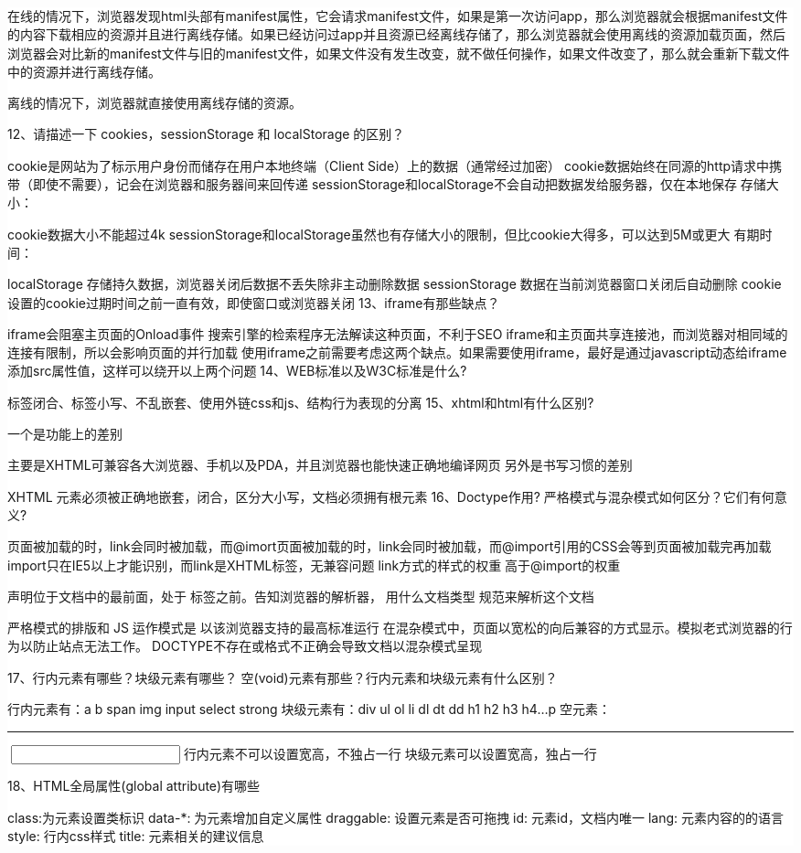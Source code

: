 在线的情况下，浏览器发现html头部有manifest属性，它会请求manifest文件，如果是第一次访问app，那么浏览器就会根据manifest文件的内容下载相应的资源并且进行离线存储。如果已经访问过app并且资源已经离线存储了，那么浏览器就会使用离线的资源加载页面，然后浏览器会对比新的manifest文件与旧的manifest文件，如果文件没有发生改变，就不做任何操作，如果文件改变了，那么就会重新下载文件中的资源并进行离线存储。

离线的情况下，浏览器就直接使用离线存储的资源。

12、请描述一下 cookies，sessionStorage 和 localStorage 的区别？

cookie是网站为了标示用户身份而储存在用户本地终端（Client Side）上的数据（通常经过加密）
cookie数据始终在同源的http请求中携带（即使不需要），记会在浏览器和服务器间来回传递
sessionStorage和localStorage不会自动把数据发给服务器，仅在本地保存
存储大小：

cookie数据大小不能超过4k
sessionStorage和localStorage虽然也有存储大小的限制，但比cookie大得多，可以达到5M或更大
有期时间：

localStorage 存储持久数据，浏览器关闭后数据不丢失除非主动删除数据
sessionStorage 数据在当前浏览器窗口关闭后自动删除
cookie 设置的cookie过期时间之前一直有效，即使窗口或浏览器关闭
13、iframe有那些缺点？

iframe会阻塞主页面的Onload事件
搜索引擎的检索程序无法解读这种页面，不利于SEO
iframe和主页面共享连接池，而浏览器对相同域的连接有限制，所以会影响页面的并行加载
使用iframe之前需要考虑这两个缺点。如果需要使用iframe，最好是通过javascript动态给iframe添加src属性值，这样可以绕开以上两个问题
14、WEB标准以及W3C标准是什么?

标签闭合、标签小写、不乱嵌套、使用外链css和js、结构行为表现的分离
15、xhtml和html有什么区别?

一个是功能上的差别

主要是XHTML可兼容各大浏览器、手机以及PDA，并且浏览器也能快速正确地编译网页
另外是书写习惯的差别

XHTML 元素必须被正确地嵌套，闭合，区分大小写，文档必须拥有根元素
16、Doctype作用? 严格模式与混杂模式如何区分？它们有何意义?

页面被加载的时，link会同时被加载，而@imort页面被加载的时，link会同时被加载，而@import引用的CSS会等到页面被加载完再加载
import只在IE5以上才能识别，而link是XHTML标签，无兼容问题
link方式的样式的权重 高于@import的权重
<!DOCTYPE> 声明位于文档中的最前面，处于 <html> 标签之前。告知浏览器的解析器， 用什么文档类型 规范来解析这个文档
严格模式的排版和 JS 运作模式是 以该浏览器支持的最高标准运行
在混杂模式中，页面以宽松的向后兼容的方式显示。模拟老式浏览器的行为以防止站点无法工作。 DOCTYPE不存在或格式不正确会导致文档以混杂模式呈现

17、行内元素有哪些？块级元素有哪些？ 空(void)元素有那些？行内元素和块级元素有什么区别？

行内元素有：a b span img input select strong
块级元素有：div ul ol li dl dt dd h1 h2 h3 h4…p
空元素：<br> <hr> <img> <input> <link> <meta>
行内元素不可以设置宽高，不独占一行
块级元素可以设置宽高，独占一行

18、HTML全局属性(global attribute)有哪些

class:为元素设置类标识
data-*: 为元素增加自定义属性
draggable: 设置元素是否可拖拽
id: 元素id，文档内唯一
lang: 元素内容的的语言
style: 行内css样式
title: 元素相关的建议信息
